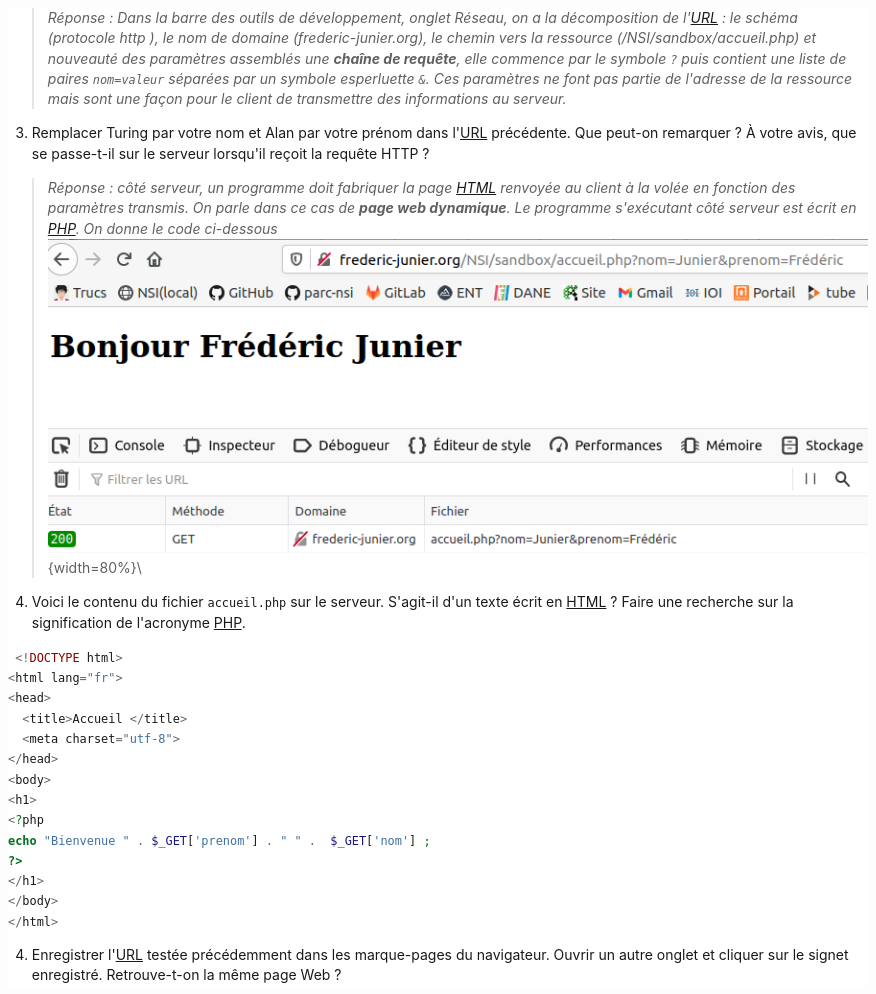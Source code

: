 >_Réponse : Dans la barre des outils de développement, onglet Réseau, on a la décomposition de l'[URL](URL) : le schéma (protocole http ), le nom de domaine (frederic-junier.org), le chemin vers la ressource (/NSI/sandbox/accueil.php) et nouveauté des paramètres assemblés une **chaîne de requête**, elle commence par le symbole `?` puis contient une liste de paires `nom=valeur` séparées par un symbole esperluette `&`. Ces paramètres ne font pas partie de l'adresse de la ressource mais sont une façon pour le client de transmettre des informations au serveur._

 
3. Remplacer Turing par votre nom et Alan par votre prénom dans l'[URL][URL] précédente. Que peut-on remarquer ? À votre avis, que se passe-t-il sur le serveur lorsqu'il reçoit la requête HTTP ?

>_Réponse : côté serveur, un programme doit fabriquer la page [HTML](HTML) renvoyée au client à la volée en fonction des paramètres transmis. On parle dans ce cas de **page web dynamique**. Le programme s'exécutant côté serveur est écrit en [PHP](PHP). On donne le code ci-dessous_
![bonjour](images/bonjour_frederic.png){width=80%}\


4. Voici le contenu du fichier `accueil.php` sur le serveur. S'agit-il d'un texte écrit   en  [HTML][HTML] ? Faire une recherche sur la signification de l'acronyme [PHP][PHP].

~~~php
 <!DOCTYPE html>
<html lang="fr">
<head>
  <title>Accueil </title>
  <meta charset="utf-8">    
</head> 
<body>
<h1>
<?php  
echo "Bienvenue " . $_GET['prenom'] . " " .  $_GET['nom'] ;
?>
</h1>
</body>
</html> 
~~~

4. Enregistrer l'[URL][URL] testée précédemment  dans les marque-pages du navigateur. Ouvrir un autre onglet et cliquer sur le signet enregistré. Retrouve-t-on la même page Web ?


[URL]: https://developer.mozilla.org/fr/docs/Glossaire/URL
[HTTP]: https://developer.mozilla.org/fr/docs/Glossaire/HTTP
[HTML]: https://developer.mozilla.org/fr/docs/Glossaire/HTML
[Tim Berners-Lee]: https://interstices.info/les-debuts-du-web-sous-loeil-du-w3c/
[Robert Caillau]: https://fr.wikipedia.org/wiki/Robert_Cailliau
[CERN]: https://fr.wikipedia.org/wiki/Organisation_europ%C3%A9enne_pour_la_recherche_nucl%C3%A9aire 
[IETF]: https://developer.mozilla.org/fr/docs/Glossaire/IETF
[TCP]: https://developer.mozilla.org/fr/docs/Glossaire/TCP
[IP]: https://developer.mozilla.org/fr/docs/Glossaire/IP_Address
[Javascript]: https://developer.mozilla.org/fr/docs/Glossaire/JavaScript
[CSS]: https://developer.mozilla.org/fr/docs/Glossaire/CSS
[DNS]: https://developer.mozilla.org/fr/docs/Glossaire/DNS  
[HTTPS]: https://developer.mozilla.org/fr/docs/Glossaire/https
[PHP]: https://developer.mozilla.org/fr/docs/Glossaire/PHP
[Python]: https://docs.python.org/3.7/library/cgi.html
[POST]: https://developer.mozilla.org/fr/docs/Web/HTTP/M%C3%A9thode/POST
[GET]: https://developer.mozilla.org/fr/docs/Web/HTTP/M%C3%A9thode/GET
[certificat]: https://developer.mozilla.org/fr/docs/Glossaire/Certificat_num%C3%A9rique